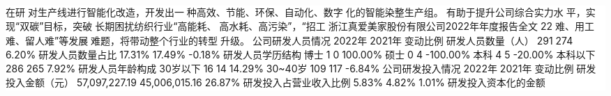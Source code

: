在研
对生产线进行智能化改造，开发出一
种高效、节能、环保、自动化、数字
化的智能染整生产组。
有助于提升公司综合实力水
平，实现“双碳”目标，突破
长期困扰纺织行业“高能耗、
高水耗、高污染”，“招工
浙江真爱美家股份有限公司2022年年度报告全文
22
难、用工难、留人难”等发展
难题，将带动整个行业的转型
升级。
公司研发人员情况
2022年
2021年
变动比例
研发人员数量（人）
291
274
6.20%
研发人员数量占比
17.31%
17.49%
-0.18%
研发人员学历结构
博士
1
0
100.00%
硕士
0
4
-100.00%
本科
4
5
-20.00%
本科以下
286
265
7.92%
研发人员年龄构成
30岁以下
16
14
14.29%
30~40岁
109
117
-6.84%
公司研发投入情况
2022年
2021年
变动比例
研发投入金额（元）
57,097,227.19
45,006,015.16
26.87%
研发投入占营业收入比例
5.83%
4.82%
1.01%
研发投入资本化的金额